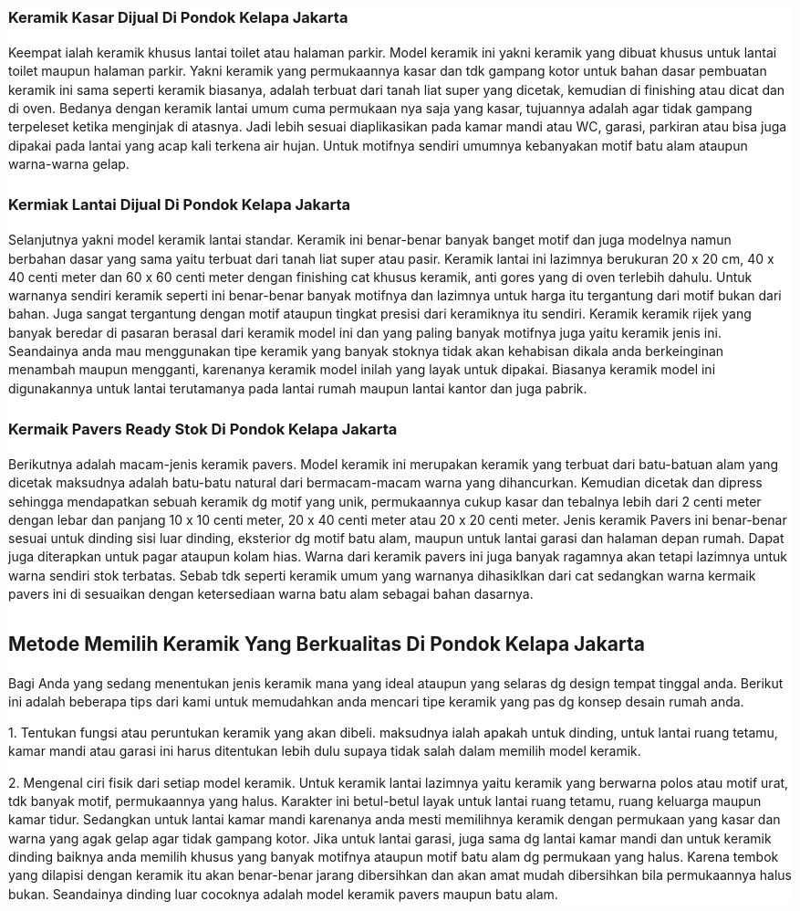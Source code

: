 ### Keramik Kasar Dijual Di Pondok Kelapa Jakarta

Keempat ialah keramik khusus lantai toilet atau halaman parkir. Model keramik ini yakni keramik yang dibuat khusus untuk lantai toilet maupun halaman parkir. Yakni keramik yang permukaannya kasar dan tdk gampang kotor untuk bahan dasar pembuatan keramik ini sama seperti keramik biasanya, adalah terbuat dari tanah liat super yang dicetak, kemudian di finishing atau dicat dan di oven. Bedanya dengan keramik lantai umum cuma permukaan nya saja yang kasar, tujuannya adalah agar tidak gampang terpeleset ketika menginjak di atasnya. Jadi lebih sesuai diaplikasikan pada kamar mandi atau WC, garasi, parkiran atau bisa juga dipakai pada lantai yang acap kali terkena air hujan. Untuk motifnya sendiri umumnya kebanyakan motif batu alam ataupun warna-warna gelap.

### Kermiak Lantai Dijual Di Pondok Kelapa Jakarta

Selanjutnya yakni model keramik lantai standar. Keramik ini benar-benar banyak banget motif dan juga modelnya namun berbahan dasar yang sama yaitu terbuat dari tanah liat super atau pasir. Keramik lantai ini lazimnya berukuran 20 x 20 cm, 40 x 40 centi meter dan 60 x 60 centi meter dengan finishing cat khusus keramik, anti gores yang di oven terlebih dahulu. Untuk warnanya sendiri keramik seperti ini benar-benar banyak motifnya dan lazimnya untuk harga itu tergantung dari motif bukan dari bahan. Juga sangat tergantung dengan motif ataupun tingkat presisi dari keramiknya itu sendiri. Keramik keramik rijek yang banyak beredar di pasaran berasal dari keramik model ini dan yang paling banyak motifnya juga yaitu keramik jenis ini. Seandainya anda mau menggunakan tipe keramik yang banyak stoknya tidak akan kehabisan dikala anda berkeinginan menambah maupun mengganti, karenanya keramik model inilah yang layak untuk dipakai. Biasanya keramik model ini digunakannya untuk lantai terutamanya pada lantai rumah maupun lantai kantor dan juga pabrik.

### Kermaik Pavers Ready Stok Di Pondok Kelapa Jakarta

Berikutnya adalah macam-jenis keramik pavers. Model keramik ini merupakan keramik yang terbuat dari batu-batuan alam yang dicetak maksudnya adalah batu-batu natural dari bermacam-macam warna yang dihancurkan. Kemudian dicetak dan dipress sehingga mendapatkan sebuah keramik dg motif yang unik, permukaannya cukup kasar dan tebalnya lebih dari 2 centi meter dengan lebar dan panjang 10 x 10 centi meter, 20 x 40 centi meter atau 20 x 20 centi meter. Jenis keramik Pavers ini benar-benar sesuai untuk dinding sisi luar dinding, eksterior dg motif batu alam, maupun untuk lantai garasi dan halaman depan rumah. Dapat juga diterapkan untuk pagar ataupun kolam hias. Warna dari keramik pavers ini juga banyak ragamnya akan tetapi lazimnya untuk warna sendiri stok terbatas. Sebab tdk seperti keramik umum yang warnanya dihasiklkan dari cat sedangkan warna kermaik pavers ini di sesuaikan dengan ketersediaan warna batu alam sebagai bahan dasarnya.

## Metode Memilih Keramik Yang Berkualitas Di Pondok Kelapa Jakarta

Bagi Anda yang sedang menentukan jenis keramik mana yang ideal ataupun yang selaras dg design tempat tinggal anda. Berikut ini adalah beberapa tips dari kami untuk memudahkan anda mencari tipe keramik yang pas dg konsep desain rumah anda.

1\. Tentukan fungsi atau peruntukan keramik yang akan dibeli. maksudnya ialah apakah untuk dinding, untuk lantai ruang tetamu, kamar mandi atau garasi ini harus ditentukan lebih dulu supaya tidak salah dalam memilih model keramik.

2\. Mengenal ciri fisik dari setiap model keramik. Untuk keramik lantai lazimnya yaitu keramik yang berwarna polos atau motif urat, tdk banyak motif, permukaannya yang halus. Karakter ini betul-betul layak untuk lantai ruang tetamu, ruang keluarga maupun kamar tidur. Sedangkan untuk lantai kamar mandi karenanya anda mesti memilihnya keramik dengan permukaan yang kasar dan warna yang agak gelap agar tidak gampang kotor. Jika untuk lantai garasi, juga sama dg lantai kamar mandi dan untuk keramik dinding baiknya anda memilih khusus yang banyak motifnya ataupun motif batu alam dg permukaan yang halus. Karena tembok yang dilapisi dengan keramik itu akan benar-benar jarang dibersihkan dan akan amat mudah dibersihkan bila permukaannya halus bukan. Seandainya dinding luar cocoknya adalah model keramik pavers maupun batu alam.
